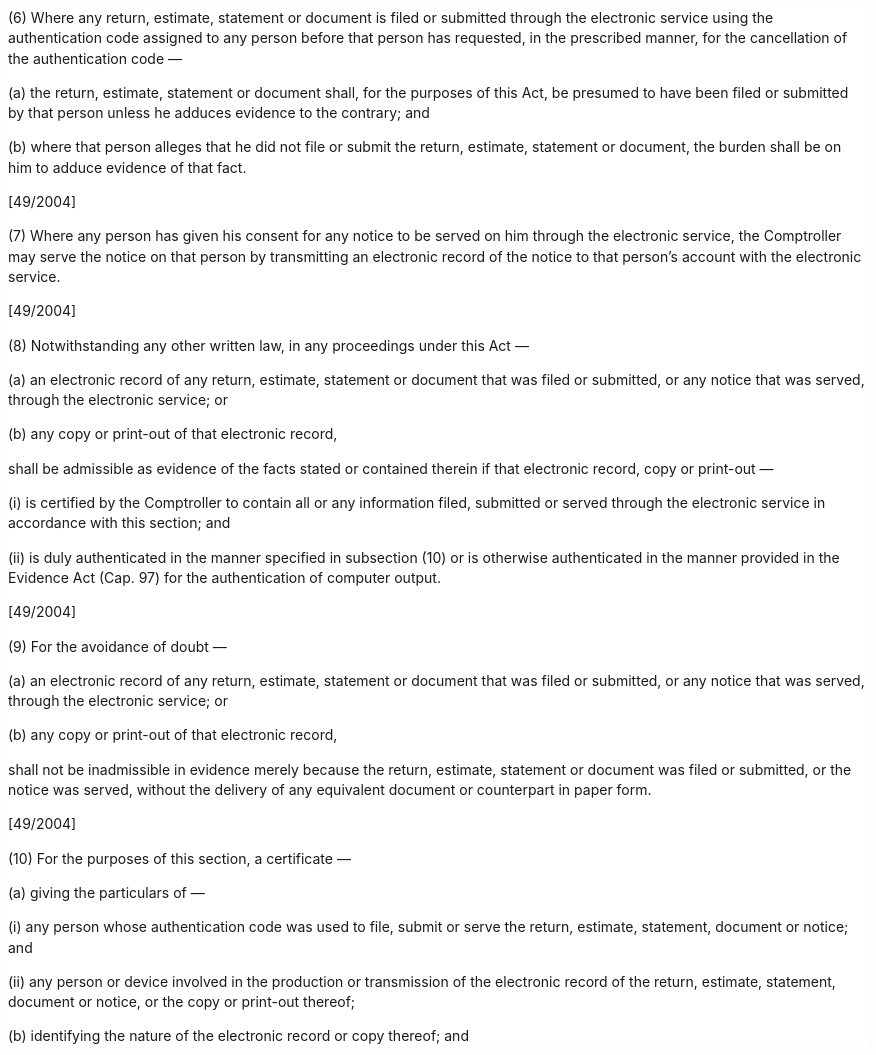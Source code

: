 (6) Where any return, estimate, statement or document is filed or submitted through the electronic service using the authentication code assigned to any person before that person has requested, in the prescribed manner, for the cancellation of the authentication code —

(a) the return, estimate, statement or document shall, for the purposes of this Act, be presumed to have been filed or submitted by that person unless he adduces evidence to the contrary; and

(b) where that person alleges that he did not file or submit the return, estimate, statement or document, the burden shall be on him to adduce evidence of that fact.

[49/2004]

(7) Where any person has given his consent for any notice to be served on him through the electronic service, the Comptroller may serve the notice on that person by transmitting an electronic record of the notice to that person’s account with the electronic service.

[49/2004]

(8) Notwithstanding any other written law, in any proceedings under this Act —

(a) an electronic record of any return, estimate, statement or document that was filed or submitted, or any notice that was served, through the electronic service; or

(b) any copy or print-out of that electronic record,

shall be admissible as evidence of the facts stated or contained therein if that electronic record, copy or print-out —

(i) is certified by the Comptroller to contain all or any information filed, submitted or served through the electronic service in accordance with this section; and

(ii) is duly authenticated in the manner specified in subsection (10) or is otherwise authenticated in the manner provided in the Evidence Act (Cap. 97) for the authentication of computer output.

[49/2004]

(9) For the avoidance of doubt —

(a) an electronic record of any return, estimate, statement or document that was filed or submitted, or any notice that was served, through the electronic service; or

(b) any copy or print-out of that electronic record,

shall not be inadmissible in evidence merely because the return, estimate, statement or document was filed or submitted, or the notice was served, without the delivery of any equivalent document or counterpart in paper form.

[49/2004]

(10) For the purposes of this section, a certificate —

(a) giving the particulars of —

(i) any person whose authentication code was used to file, submit or serve the return, estimate, statement, document or notice; and

(ii) any person or device involved in the production or transmission of the electronic record of the return, estimate, statement, document or notice, or the copy or print-out thereof;

(b) identifying the nature of the electronic record or copy thereof; and

